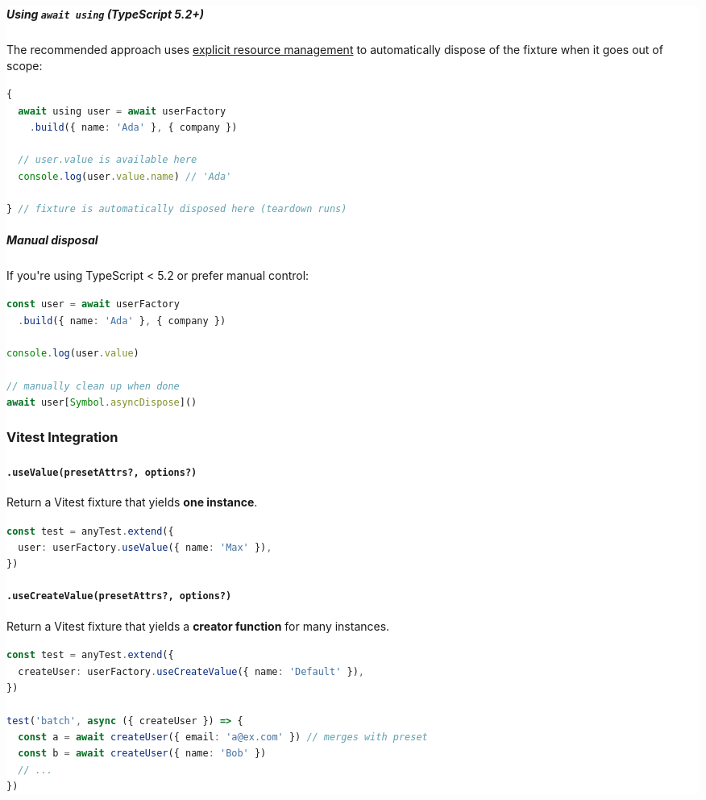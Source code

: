##### Using `await using` (TypeScript 5.2+)

The recommended approach uses [explicit resource management](https://www.typescriptlang.org/docs/handbook/release-notes/typescript-5-2.html#using-declarations-and-explicit-resource-management) to automatically dispose of the fixture when it goes out of scope:

```typescript
{
  await using user = await userFactory
    .build({ name: 'Ada' }, { company })

  // user.value is available here
  console.log(user.value.name) // 'Ada'

} // fixture is automatically disposed here (teardown runs)
```

##### Manual disposal

If you're using TypeScript < 5.2 or prefer manual control:

```typescript
const user = await userFactory
  .build({ name: 'Ada' }, { company })

console.log(user.value)

// manually clean up when done
await user[Symbol.asyncDispose]()
```

### Vitest Integration

#### `.useValue(presetAttrs?, options?)`

Return a Vitest fixture that yields **one instance**.

```typescript
const test = anyTest.extend({
  user: userFactory.useValue({ name: 'Max' }),
})
```

#### `.useCreateValue(presetAttrs?, options?)`

Return a Vitest fixture that yields a **creator function** for many instances.

```typescript
const test = anyTest.extend({
  createUser: userFactory.useCreateValue({ name: 'Default' }),
})

test('batch', async ({ createUser }) => {
  const a = await createUser({ email: 'a@ex.com' }) // merges with preset
  const b = await createUser({ name: 'Bob' })
  // ...
})
```
